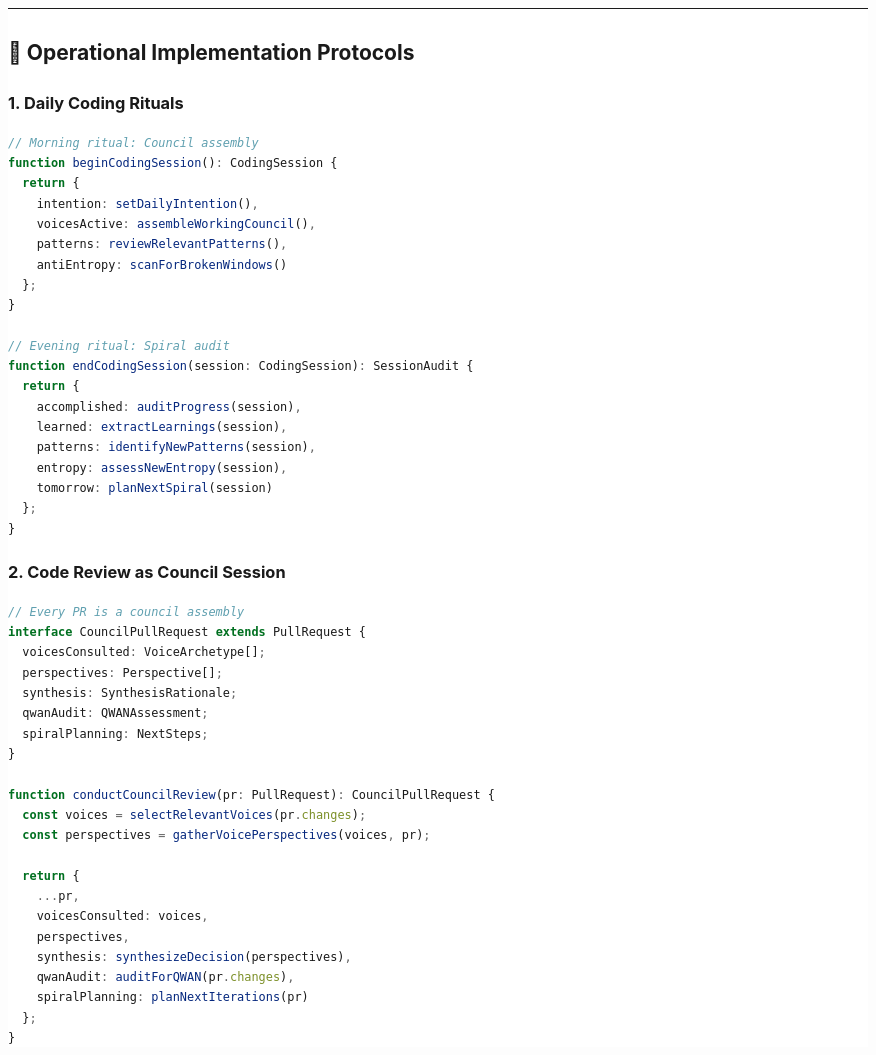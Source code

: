 
---

## 🎯 **Operational Implementation Protocols**

### **1. Daily Coding Rituals**

```typescript
// Morning ritual: Council assembly
function beginCodingSession(): CodingSession {
  return {
    intention: setDailyIntention(),
    voicesActive: assembleWorkingCouncil(),
    patterns: reviewRelevantPatterns(),
    antiEntropy: scanForBrokenWindows()
  };
}

// Evening ritual: Spiral audit
function endCodingSession(session: CodingSession): SessionAudit {
  return {
    accomplished: auditProgress(session),
    learned: extractLearnings(session),
    patterns: identifyNewPatterns(session),
    entropy: assessNewEntropy(session),
    tomorrow: planNextSpiral(session)
  };
}
```

### **2. Code Review as Council Session**

```typescript
// Every PR is a council assembly
interface CouncilPullRequest extends PullRequest {
  voicesConsulted: VoiceArchetype[];
  perspectives: Perspective[];
  synthesis: SynthesisRationale;
  qwanAudit: QWANAssessment;
  spiralPlanning: NextSteps;
}

function conductCouncilReview(pr: PullRequest): CouncilPullRequest {
  const voices = selectRelevantVoices(pr.changes);
  const perspectives = gatherVoicePerspectives(voices, pr);

  return {
    ...pr,
    voicesConsulted: voices,
    perspectives,
    synthesis: synthesizeDecision(perspectives),
    qwanAudit: auditForQWAN(pr.changes),
    spiralPlanning: planNextIterations(pr)
  };
}
```

